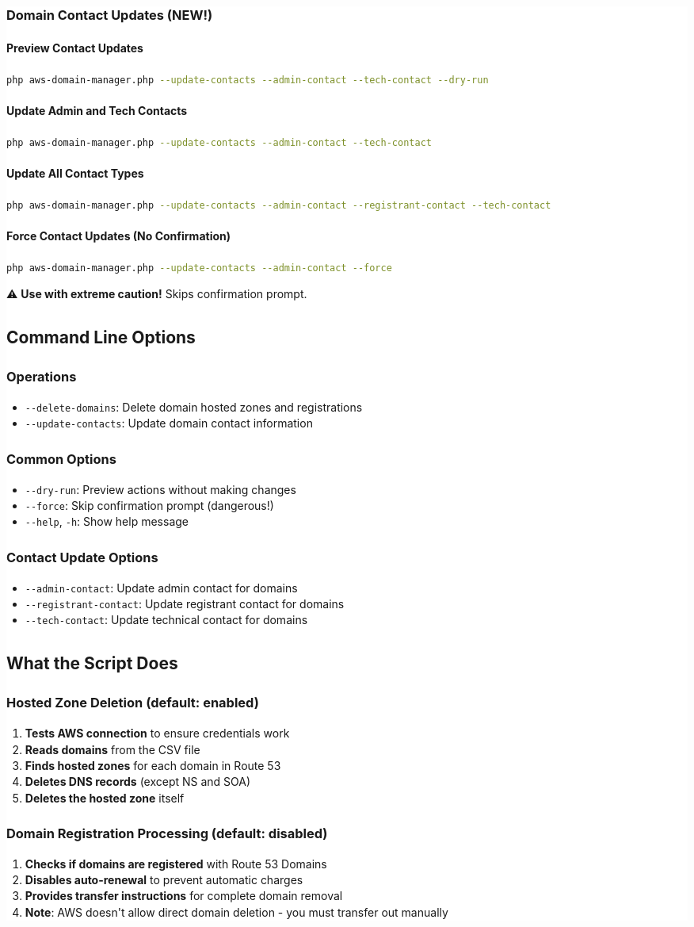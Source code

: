 ### Domain Contact Updates (NEW!)

#### Preview Contact Updates
```bash
php aws-domain-manager.php --update-contacts --admin-contact --tech-contact --dry-run
```

#### Update Admin and Tech Contacts
```bash
php aws-domain-manager.php --update-contacts --admin-contact --tech-contact
```

#### Update All Contact Types
```bash
php aws-domain-manager.php --update-contacts --admin-contact --registrant-contact --tech-contact
```

#### Force Contact Updates (No Confirmation)
```bash
php aws-domain-manager.php --update-contacts --admin-contact --force
```

⚠️ **Use with extreme caution!** Skips confirmation prompt.

## Command Line Options

### Operations
- `--delete-domains`: Delete domain hosted zones and registrations
- `--update-contacts`: Update domain contact information

### Common Options
- `--dry-run`: Preview actions without making changes
- `--force`: Skip confirmation prompt (dangerous!)
- `--help`, `-h`: Show help message

### Contact Update Options
- `--admin-contact`: Update admin contact for domains
- `--registrant-contact`: Update registrant contact for domains
- `--tech-contact`: Update technical contact for domains

## What the Script Does

### Hosted Zone Deletion (default: enabled)
1. **Tests AWS connection** to ensure credentials work
2. **Reads domains** from the CSV file
3. **Finds hosted zones** for each domain in Route 53
4. **Deletes DNS records** (except NS and SOA)
5. **Deletes the hosted zone** itself

### Domain Registration Processing (default: disabled)
1. **Checks if domains are registered** with Route 53 Domains
2. **Disables auto-renewal** to prevent automatic charges
3. **Provides transfer instructions** for complete domain removal
4. **Note**: AWS doesn't allow direct domain deletion - you must transfer out manually
